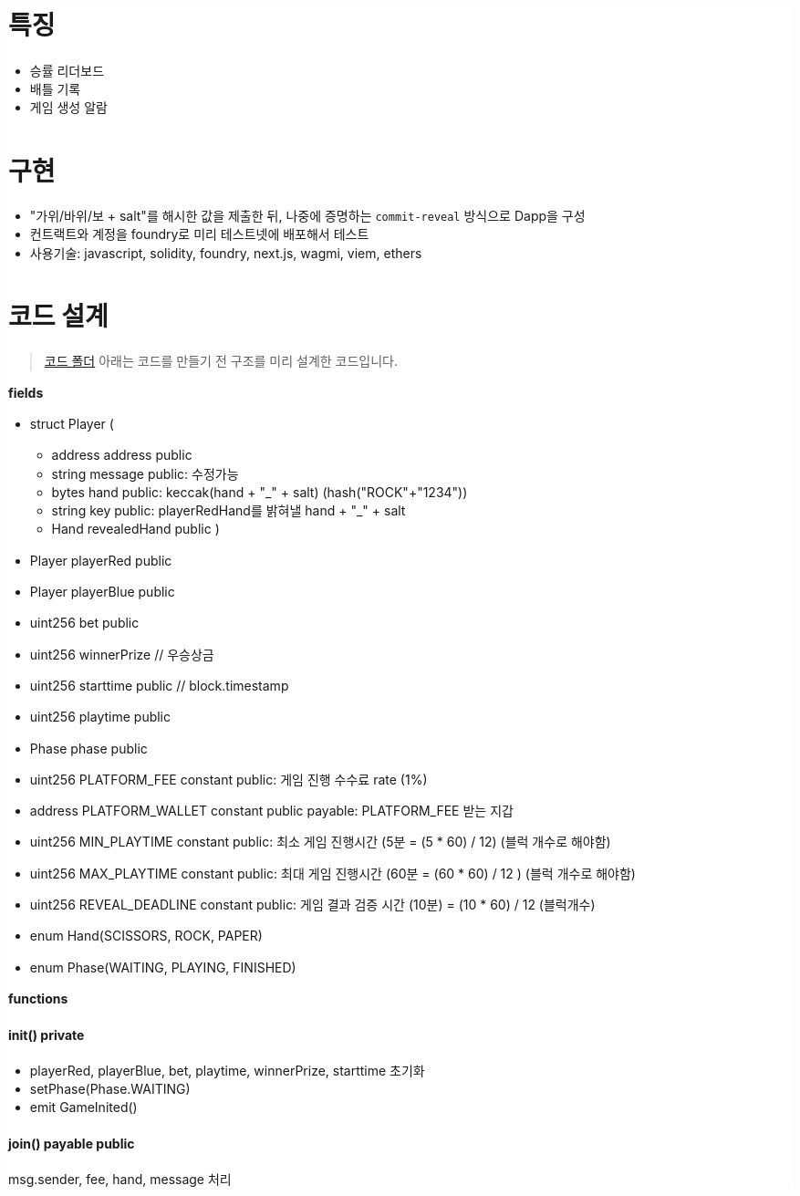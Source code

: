 
# 특징
- 승률 리더보드
- 배틀 기록
- 게임 생성 알람

# 구현
- "가위/바위/보 + salt"를 해시한 값을 제출한 뒤, 나중에 증명하는 `commit-reveal` 방식으로 Dapp을 구성
- 컨트랙트와 계정을 foundry로 미리 테스트넷에 배포해서 테스트
- 사용기술: javascript, solidity, foundry, next.js, wagmi, viem, ethers


# 코드 설계
> [코드 폴더](https://github.com/worldbiomusic/gababo/tree/main/foundry/src)
아래는 코드를 만들기 전 구조를 미리 설계한 코드입니다.

**fields**  
- struct Player (
    - address address public
    - string message public: 수정가능
    - bytes hand public: keccak(hand + "_" + salt) (hash("ROCK"+"1234"))
    - string key public: playerRedHand를 밝혀낼 hand + "_" + salt
    - Hand revealedHand public
)
- Player playerRed public
- Player playerBlue public
- uint256 bet public
- uint256 winnerPrize // 우승상금
- uint256 starttime public // block.timestamp
- uint256 playtime public
- Phase phase public


- uint256 PLATFORM_FEE constant public: 게임 진행 수수료 rate (1%)
- address PLATFORM_WALLET constant public payable: PLATFORM_FEE 받는 지갑
- uint256 MIN_PLAYTIME constant public: 최소 게임 진행시간 (5분 = (5 * 60) / 12) (블럭 개수로 해야함)
- uint256 MAX_PLAYTIME constant public: 최대 게임 진행시간 (60분 = (60 * 60) / 12 ) (블럭 개수로 해야함)
- uint256 REVEAL_DEADLINE constant public: 게임 결과 검증 시간 (10분) = (10 * 60) / 12 (블럭개수)
- enum Hand(SCISSORS, ROCK, PAPER)
- enum Phase(WAITING, PLAYING, FINISHED)

**functions**  
#### init() private
- playerRed, playerBlue, bet, playtime, winnerPrize, starttime 초기화
- setPhase(Phase.WAITING)
- emit GameInited()

#### join() payable public
msg.sender, fee, hand, message 처리
